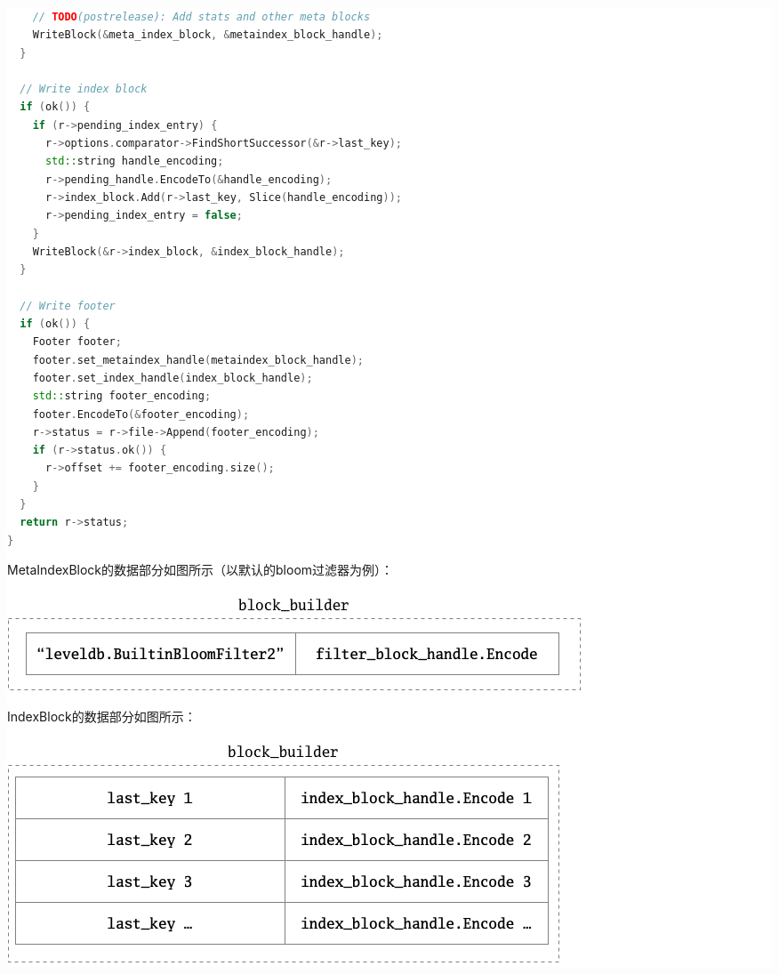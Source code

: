 ```cpp
    // TODO(postrelease): Add stats and other meta blocks
    WriteBlock(&meta_index_block, &metaindex_block_handle);
  }

  // Write index block
  if (ok()) {
    if (r->pending_index_entry) {
      r->options.comparator->FindShortSuccessor(&r->last_key);
      std::string handle_encoding;
      r->pending_handle.EncodeTo(&handle_encoding);
      r->index_block.Add(r->last_key, Slice(handle_encoding));
      r->pending_index_entry = false;
    }
    WriteBlock(&r->index_block, &index_block_handle);
  }

  // Write footer
  if (ok()) {
    Footer footer;
    footer.set_metaindex_handle(metaindex_block_handle);
    footer.set_index_handle(index_block_handle);
    std::string footer_encoding;
    footer.EncodeTo(&footer_encoding);
    r->status = r->file->Append(footer_encoding);
    if (r->status.ok()) {
      r->offset += footer_encoding.size();
    }
  }
  return r->status;
}
```

MetaIndexBlock的数据部分如图所示（以默认的bloom过滤器为例）：

![MetaIndexBlock](./LevelDB_TableBuilder_MetaIndexBlock.png)

IndexBlock的数据部分如图所示：

![IndexBlock](./LevelDB_TableBuilder_IndexBlock.png)
